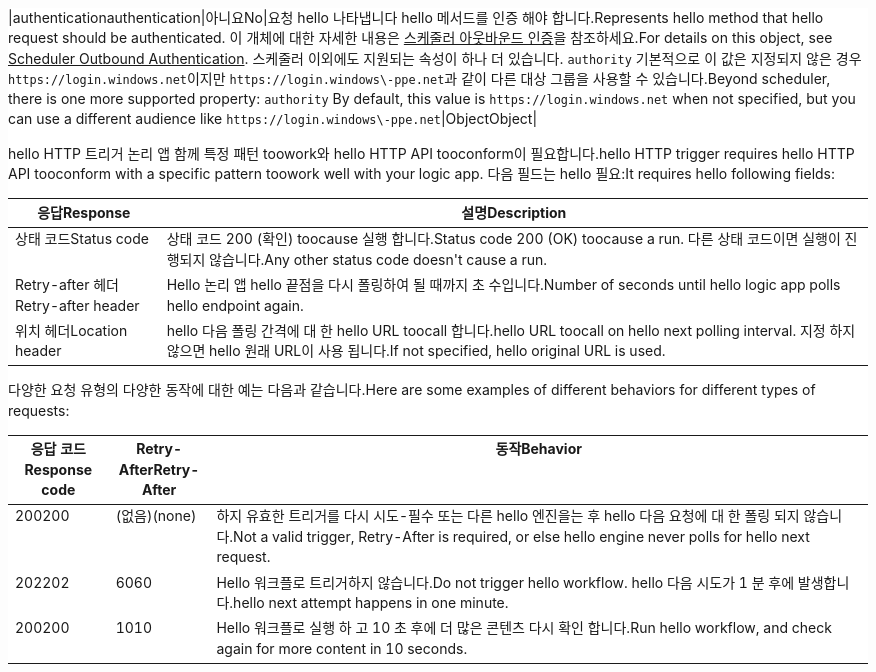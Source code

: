 |<span data-ttu-id="c453a-193">authentication</span><span class="sxs-lookup"><span data-stu-id="c453a-193">authentication</span></span>|<span data-ttu-id="c453a-194">아니요</span><span class="sxs-lookup"><span data-stu-id="c453a-194">No</span></span>|<span data-ttu-id="c453a-195">요청 hello 나타냅니다 hello 메서드를 인증 해야 합니다.</span><span class="sxs-lookup"><span data-stu-id="c453a-195">Represents hello method that hello request should be authenticated.</span></span> <span data-ttu-id="c453a-196">이 개체에 대한 자세한 내용은 [스케줄러 아웃바운드 인증](https://docs.microsoft.com/azure/scheduler/scheduler-outbound-authentication)을 참조하세요.</span><span class="sxs-lookup"><span data-stu-id="c453a-196">For details on this object, see [Scheduler Outbound Authentication](https://docs.microsoft.com/azure/scheduler/scheduler-outbound-authentication).</span></span> <span data-ttu-id="c453a-197">스케줄러 이외에도 지원되는 속성이 하나 더 있습니다. `authority` 기본적으로 이 값은 지정되지 않은 경우 `https://login.windows.net`이지만 `https://login.windows\-ppe.net`과 같이 다른 대상 그룹을 사용할 수 있습니다.</span><span class="sxs-lookup"><span data-stu-id="c453a-197">Beyond scheduler, there is one more supported property: `authority` By default, this value is `https://login.windows.net` when not specified, but you can use a different audience like `https://login.windows\-ppe.net`</span></span>|<span data-ttu-id="c453a-198">Object</span><span class="sxs-lookup"><span data-stu-id="c453a-198">Object</span></span>|  
  
<span data-ttu-id="c453a-199">hello HTTP 트리거 논리 앱 함께 특정 패턴 toowork와 hello HTTP API tooconform이 필요합니다.</span><span class="sxs-lookup"><span data-stu-id="c453a-199">hello HTTP trigger requires hello HTTP API tooconform with a specific pattern toowork well with your logic app.</span></span> <span data-ttu-id="c453a-200">다음 필드는 hello 필요:</span><span class="sxs-lookup"><span data-stu-id="c453a-200">It requires hello following fields:</span></span>  
  
|<span data-ttu-id="c453a-201">응답</span><span class="sxs-lookup"><span data-stu-id="c453a-201">Response</span></span>|<span data-ttu-id="c453a-202">설명</span><span class="sxs-lookup"><span data-stu-id="c453a-202">Description</span></span>|  
|------------|---------------|  
|<span data-ttu-id="c453a-203">상태 코드</span><span class="sxs-lookup"><span data-stu-id="c453a-203">Status code</span></span>|<span data-ttu-id="c453a-204">상태 코드 200 \(확인\) toocause 실행 합니다.</span><span class="sxs-lookup"><span data-stu-id="c453a-204">Status code 200 \(OK\) toocause a run.</span></span> <span data-ttu-id="c453a-205">다른 상태 코드이면 실행이 진행되지 않습니다.</span><span class="sxs-lookup"><span data-stu-id="c453a-205">Any other status code doesn't cause a run.</span></span>|  
|<span data-ttu-id="c453a-206">Retry\-after 헤더</span><span class="sxs-lookup"><span data-stu-id="c453a-206">Retry\-after header</span></span>|<span data-ttu-id="c453a-207">Hello 논리 앱 hello 끝점을 다시 폴링하여 될 때까지 초 수입니다.</span><span class="sxs-lookup"><span data-stu-id="c453a-207">Number of seconds until hello logic app polls hello endpoint again.</span></span>|  
|<span data-ttu-id="c453a-208">위치 헤더</span><span class="sxs-lookup"><span data-stu-id="c453a-208">Location header</span></span>|<span data-ttu-id="c453a-209">hello 다음 폴링 간격에 대 한 hello URL toocall 합니다.</span><span class="sxs-lookup"><span data-stu-id="c453a-209">hello URL toocall on hello next polling interval.</span></span> <span data-ttu-id="c453a-210">지정 하지 않으면 hello 원래 URL이 사용 됩니다.</span><span class="sxs-lookup"><span data-stu-id="c453a-210">If not specified, hello original URL is used.</span></span>|  
  
<span data-ttu-id="c453a-211">다양한 요청 유형의 다양한 동작에 대한 예는 다음과 같습니다.</span><span class="sxs-lookup"><span data-stu-id="c453a-211">Here are some examples of different behaviors for different types of requests:</span></span>  
  
|<span data-ttu-id="c453a-212">응답 코드</span><span class="sxs-lookup"><span data-stu-id="c453a-212">Response code</span></span>|<span data-ttu-id="c453a-213">Retry\-After</span><span class="sxs-lookup"><span data-stu-id="c453a-213">Retry\-After</span></span>|<span data-ttu-id="c453a-214">동작</span><span class="sxs-lookup"><span data-stu-id="c453a-214">Behavior</span></span>|  
|-----------------|----------------|------------|  
|<span data-ttu-id="c453a-215">200</span><span class="sxs-lookup"><span data-stu-id="c453a-215">200</span></span>|<span data-ttu-id="c453a-216">\(없음\)</span><span class="sxs-lookup"><span data-stu-id="c453a-216">\(none\)</span></span>|<span data-ttu-id="c453a-217">하지 유효한 트리거를 다시 시도\-필수 또는 다른 hello 엔진을는 후 hello 다음 요청에 대 한 폴링 되지 않습니다.</span><span class="sxs-lookup"><span data-stu-id="c453a-217">Not a valid trigger, Retry\-After is required, or else hello engine never polls for hello next request.</span></span>|  
|<span data-ttu-id="c453a-218">202</span><span class="sxs-lookup"><span data-stu-id="c453a-218">202</span></span>|<span data-ttu-id="c453a-219">60</span><span class="sxs-lookup"><span data-stu-id="c453a-219">60</span></span>|<span data-ttu-id="c453a-220">Hello 워크플로 트리거하지 않습니다.</span><span class="sxs-lookup"><span data-stu-id="c453a-220">Do not trigger hello workflow.</span></span> <span data-ttu-id="c453a-221">hello 다음 시도가 1 분 후에 발생합니다.</span><span class="sxs-lookup"><span data-stu-id="c453a-221">hello next attempt happens in one minute.</span></span>|  
|<span data-ttu-id="c453a-222">200</span><span class="sxs-lookup"><span data-stu-id="c453a-222">200</span></span>|<span data-ttu-id="c453a-223">10</span><span class="sxs-lookup"><span data-stu-id="c453a-223">10</span></span>|<span data-ttu-id="c453a-224">Hello 워크플로 실행 하 고 10 초 후에 더 많은 콘텐츠 다시 확인 합니다.</span><span class="sxs-lookup"><span data-stu-id="c453a-224">Run hello workflow, and check again for more content in 10 seconds.</span></span>|  
